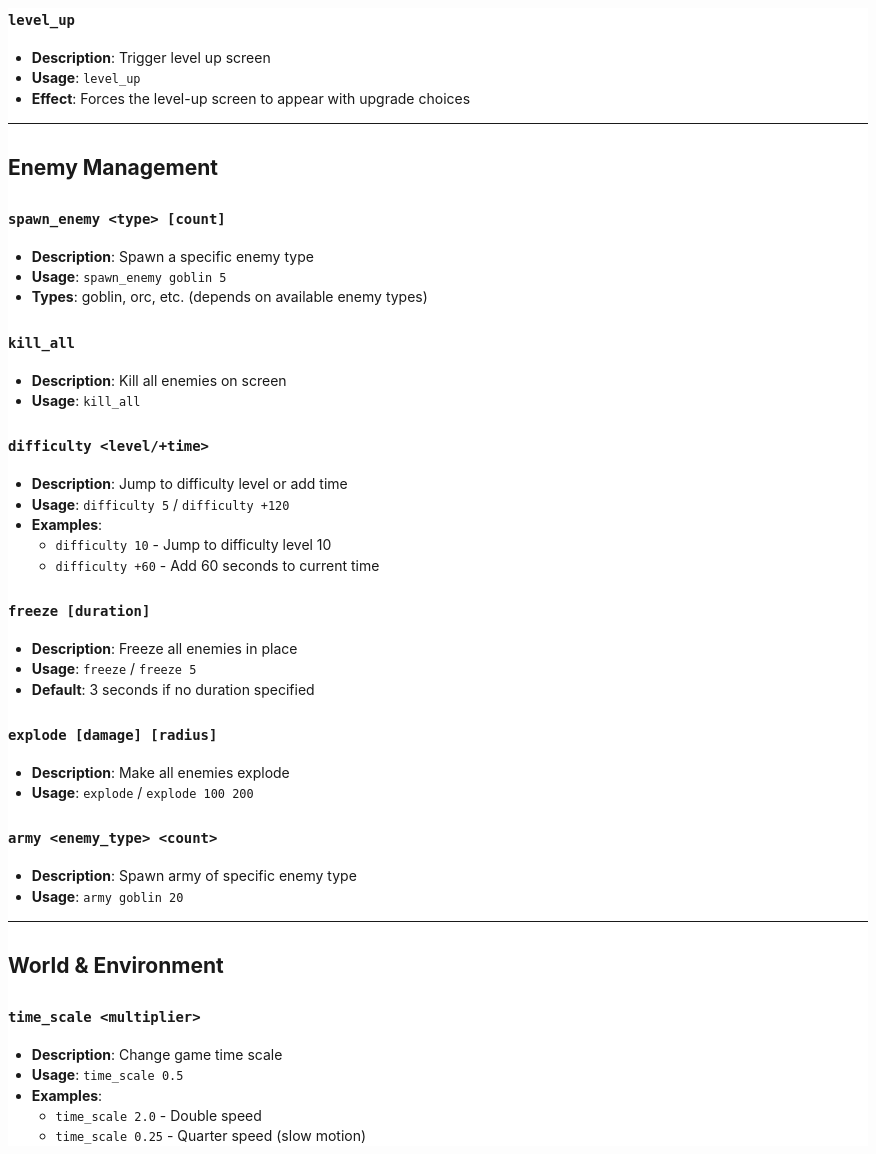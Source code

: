 ### `level_up`
- **Description**: Trigger level up screen
- **Usage**: `level_up`
- **Effect**: Forces the level-up screen to appear with upgrade choices

---

## Enemy Management

### `spawn_enemy <type> [count]`
- **Description**: Spawn a specific enemy type
- **Usage**: `spawn_enemy goblin 5`
- **Types**: goblin, orc, etc. (depends on available enemy types)

### `kill_all`
- **Description**: Kill all enemies on screen
- **Usage**: `kill_all`

### `difficulty <level/+time>`
- **Description**: Jump to difficulty level or add time
- **Usage**: `difficulty 5` / `difficulty +120`
- **Examples**:
  - `difficulty 10` - Jump to difficulty level 10
  - `difficulty +60` - Add 60 seconds to current time

### `freeze [duration]`
- **Description**: Freeze all enemies in place
- **Usage**: `freeze` / `freeze 5`
- **Default**: 3 seconds if no duration specified

### `explode [damage] [radius]`
- **Description**: Make all enemies explode
- **Usage**: `explode` / `explode 100 200`

### `army <enemy_type> <count>`
- **Description**: Spawn army of specific enemy type
- **Usage**: `army goblin 20`

---

## World & Environment

### `time_scale <multiplier>`
- **Description**: Change game time scale
- **Usage**: `time_scale 0.5`
- **Examples**:
  - `time_scale 2.0` - Double speed
  - `time_scale 0.25` - Quarter speed (slow motion)

